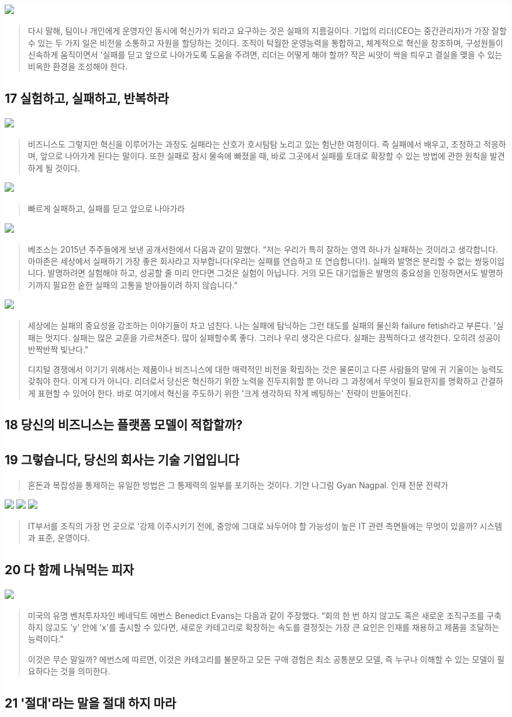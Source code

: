 <img src="think_like_amazon/42.jpg" width="400"/>

> 다시 말해, 팀이나 개인에게 운영자인 동시에 혁신가가 되라고 요구하는 것은 실패의 지름길이다. 기업의 리더(CEO는 중간관리자)가 가장 잘할 수 있는 두 가지 일은 비전을 소통하고 자원을 할당하는 것이다. 조직이 탁월한 운영능력을 통합하고, 체계적으로 혁신을 창조하며, 구성원들이 신속하게 움직이면서 '실패를 딛고 앞으로 나아가도록 도움을 주려면, 리더는 어떻게 해야 할까? 작은 씨앗이 싹을 틔우고 결실을 맺을 수 있는 비옥한 환경을 조성해야 한다.

## 17 실험하고, 실패하고, 반복하라
<img src="think_like_amazon/44.jpg" width="400"/>

> 비즈니스도 그렇지만 혁신을 이루어가는 과정도 실패라는 산호가 호시탐탐 노리고 있는 험난한 여정이다. 즉 실패에서 배우고, 조정하고 적응하며, 앞으로 나아가게 된다는 말이다. 또한 실패로 잠시 물속에 빠졌을 때, 바로 그곳에서 실패를 토대로 확장할 수 있는 방법에 관한 원칙을 발견하게 될 것이다.

<img src="think_like_amazon/45.jpg" width="400"/>

> 빠르게 실패하고, 실패를 딛고 앞으로 나아가라

<img src="think_like_amazon/46.jpg" width="400"/>

> 베조스는 2015년 주주들에게 보낸 공개서한에서 다음과 같이 말했다. “저는 우리가 특히 잘하는 영역 하나가 실패하는 것이라고 생각합니다. 아마존은 세상에서 실패하기 가장 좋은 회사라고 자부합니다(우리는 실패를 연습하고 또 연습합니다!). 실패와 발명은 분리할 수 없는 쌍둥이입니다. 발명하려면 실험해야 하고, 성공할 줄 미리 안다면 그것은 실험이 아닙니다. 거의 모든 대기업들은 발명의 중요성을 인정하면서도 발명하기까지 필요한 숱한 실패의 고통을 받아들이려 하지 않습니다."

<img src="think_like_amazon/47.jpg" width="400"/>

> 세상에는 실패의 중요성을 강조하는 이야기들이 차고 넘친다. 나는 실패에 탐닉하는 그런 태도를 실패의 물신화 failure fetish라고 부른다. '실패는 멋지다. 실패는 많은 교훈을 가르쳐준다. 많이 실패할수록 좋다. 그러나 우리 생각은 다르다. 실패는 끔찍하다고 생각한다. 오히려 성공이 반짝반짝 빛난다."
>
> 디지털 경쟁에서 이기기 위해서는 제품이나 비즈니스에 대한 매력적인 비전을 확립하는 것은 물론이고 다른 사람들의 말에 귀 기울이는 능력도 갖춰야 한다. 이게 다가 아니다. 리더로서 당신은 혁신하기 위한 노력을 진두지휘할 뿐 아니라 그 과정에서 무엇이 필요한지를 명확하고 간결하게 표현할 수 있어야 한다. 바로 여기에서 혁신을 주도하기 위한 '크게 생각하되 작게 베팅하는' 전략이 만들어진다.

## 18 당신의 비즈니스는 플랫폼 모델이 적합할까?

## 19 그렇습니다, 당신의 회사는 기술 기업입니다

> 혼돈과 복잡성을 통제하는 유일한 방법은 그 통제력의 일부를 포기하는 것이다. 기얀 나그림 Gyan Nagpal. 인재 전문 전략가

<img src="think_like_amazon/50.jpg" width="400"/> <img src="think_like_amazon/51.jpg" width="400"/> <img src="think_like_amazon/52.jpg" width="400"/>

> IT부서를 조직의 가장 먼 곳으로 '강제 이주시키기 전에, 중앙에 그대로 놔두어야 할 가능성이 높은 IT 관련 측면들에는 무엇이 있을까? 시스템과 표준, 운영이다.

## 20 다 함께 나눠먹는 피자
<img src="think_like_amazon/54.jpg" width="400"/>

> 미국의 유명 벤처투자자인 베네딕트 에번스 Benedict Evans는 다음과 같이 주장했다. “회의 한 번 하지 않고도 혹은 새로운 조직구조를 구축하지 않고도 'y' 안에 'x'를 출시할 수 있다면, 새로운 카테고리로 확장하는 속도를 결정짓는 가장 큰 요인은 인재를 채용하고 제품을 조달하는 능력이다."
>
> 이것은 무슨 말일까? 에번스에 따르면, 이것은 카테고리를 불문하고 모든 구매 경험은 최소 공통분모 모델, 즉 누구나 이해할 수 있는 모델이 필요하다는 것을 의미한다.

## 21 '절대'라는 말을 절대 하지 마라
